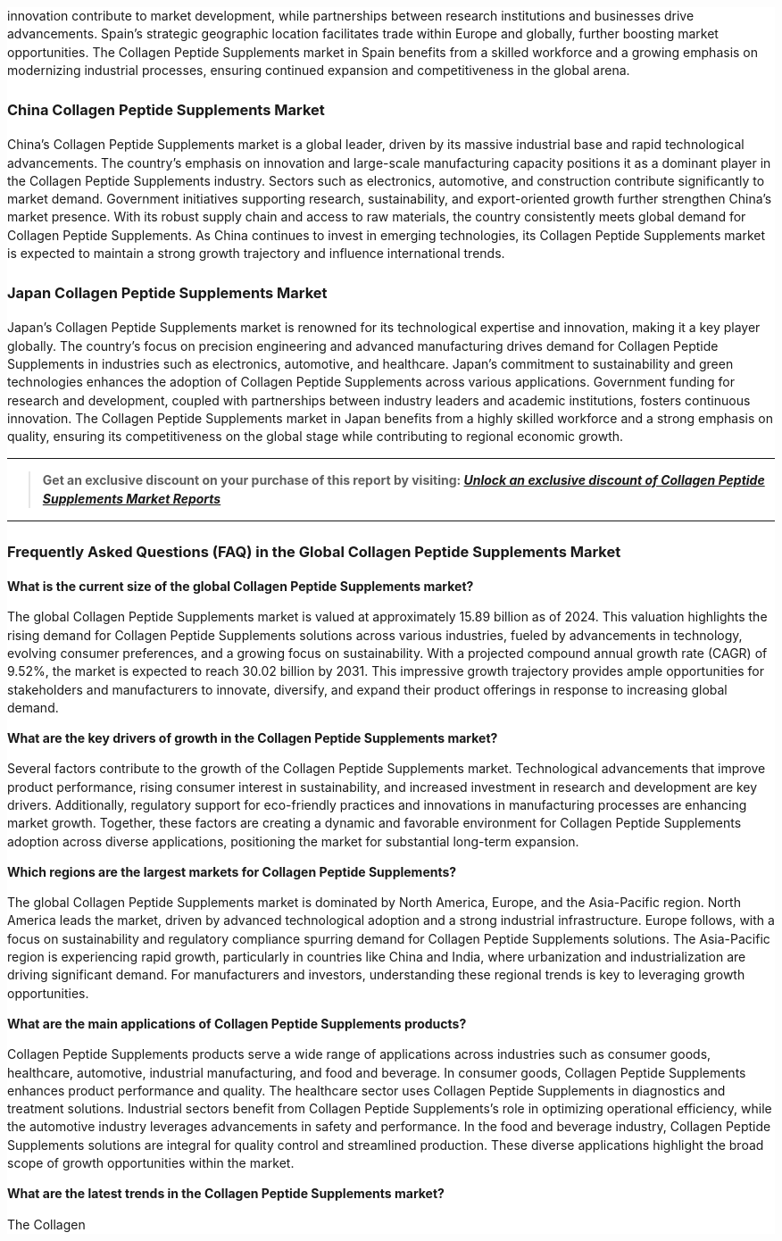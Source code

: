 innovation contribute to market development, while partnerships between research institutions and businesses drive advancements. Spain&rsquo;s strategic geographic location facilitates trade within Europe and globally, further boosting market opportunities. The Collagen Peptide Supplements market in Spain benefits from a skilled workforce and a growing emphasis on modernizing industrial processes, ensuring continued expansion and competitiveness in the global arena.</p><h3>China Collagen Peptide Supplements Market</h3><p>China&rsquo;s Collagen Peptide Supplements market is a global leader, driven by its massive industrial base and rapid technological advancements. The country&rsquo;s emphasis on innovation and large-scale manufacturing capacity positions it as a dominant player in the Collagen Peptide Supplements industry. Sectors such as electronics, automotive, and construction contribute significantly to market demand. Government initiatives supporting research, sustainability, and export-oriented growth further strengthen China&rsquo;s market presence. With its robust supply chain and access to raw materials, the country consistently meets global demand for Collagen Peptide Supplements. As China continues to invest in emerging technologies, its Collagen Peptide Supplements market is expected to maintain a strong growth trajectory and influence international trends.</p><h3>Japan Collagen Peptide Supplements Market</h3><p>Japan&rsquo;s Collagen Peptide Supplements market is renowned for its technological expertise and innovation, making it a key player globally. The country&rsquo;s focus on precision engineering and advanced manufacturing drives demand for Collagen Peptide Supplements in industries such as electronics, automotive, and healthcare. Japan&rsquo;s commitment to sustainability and green technologies enhances the adoption of Collagen Peptide Supplements across various applications. Government funding for research and development, coupled with partnerships between industry leaders and academic institutions, fosters continuous innovation. The Collagen Peptide Supplements market in Japan benefits from a highly skilled workforce and a strong emphasis on quality, ensuring its competitiveness on the global stage while contributing to regional economic growth.</p><hr /><blockquote><p><strong>Get an exclusive discount on your purchase of this report by visiting: <em><a href="://marketresearchpulse.com/ask-for-discount/63001?utm_source=Github&amp;utm_medium=0111">Unlock an exclusive discount of Collagen Peptide Supplements Market Reports</a></em>&nbsp;</strong></p></blockquote><hr /><h3>Frequently Asked Questions (FAQ) in the Global Collagen Peptide Supplements Market</h3><p><strong>What is the current size of the global Collagen Peptide Supplements market?</strong></p><p>The global Collagen Peptide Supplements market is valued at approximately 15.89 billion as of 2024. This valuation highlights the rising demand for Collagen Peptide Supplements solutions across various industries, fueled by advancements in technology, evolving consumer preferences, and a growing focus on sustainability. With a projected compound annual growth rate (CAGR) of 9.52%, the market is expected to reach 30.02 billion by 2031. This impressive growth trajectory provides ample opportunities for stakeholders and manufacturers to innovate, diversify, and expand their product offerings in response to increasing global demand.</p><p><strong>What are the key drivers of growth in the Collagen Peptide Supplements market?</strong></p><p>Several factors contribute to the growth of the Collagen Peptide Supplements market. Technological advancements that improve product performance, rising consumer interest in sustainability, and increased investment in research and development are key drivers. Additionally, regulatory support for eco-friendly practices and innovations in manufacturing processes are enhancing market growth. Together, these factors are creating a dynamic and favorable environment for Collagen Peptide Supplements adoption across diverse applications, positioning the market for substantial long-term expansion.</p><p><strong>Which regions are the largest markets for Collagen Peptide Supplements?</strong></p><p>The global Collagen Peptide Supplements market is dominated by North America, Europe, and the Asia-Pacific region. North America leads the market, driven by advanced technological adoption and a strong industrial infrastructure. Europe follows, with a focus on sustainability and regulatory compliance spurring demand for Collagen Peptide Supplements solutions. The Asia-Pacific region is experiencing rapid growth, particularly in countries like China and India, where urbanization and industrialization are driving significant demand. For manufacturers and investors, understanding these regional trends is key to leveraging growth opportunities.</p><p><strong>What are the main applications of Collagen Peptide Supplements products?</strong></p><p>Collagen Peptide Supplements products serve a wide range of applications across industries such as consumer goods, healthcare, automotive, industrial manufacturing, and food and beverage. In consumer goods, Collagen Peptide Supplements enhances product performance and quality. The healthcare sector uses Collagen Peptide Supplements in diagnostics and treatment solutions. Industrial sectors benefit from Collagen Peptide Supplements&rsquo;s role in optimizing operational efficiency, while the automotive industry leverages advancements in safety and performance. In the food and beverage industry, Collagen Peptide Supplements solutions are integral for quality control and streamlined production. These diverse applications highlight the broad scope of growth opportunities within the market.</p><p><strong>What are the latest trends in the Collagen Peptide Supplements market?</strong></p><p>The Collagen
